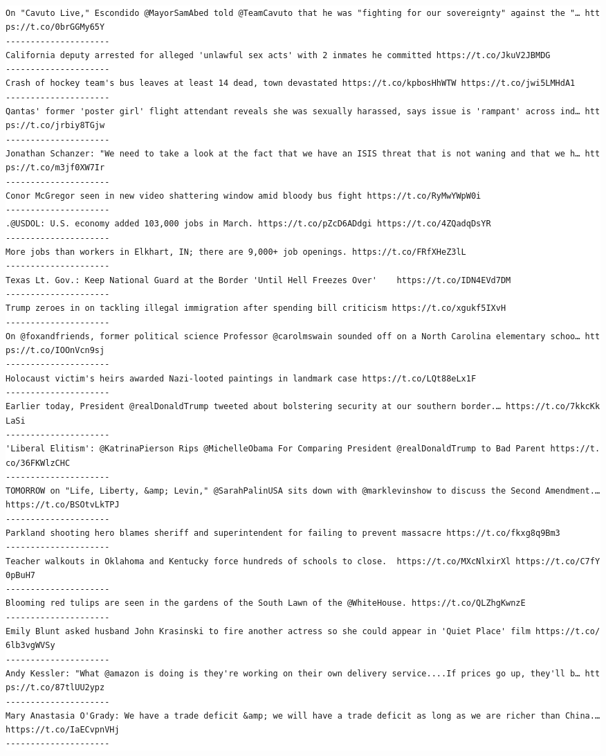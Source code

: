     On "Cavuto Live," Escondido @MayorSamAbed told @TeamCavuto that he was "fighting for our sovereignty" against the "… https://t.co/0brGGMy65Y
    ---------------------
    California deputy arrested for alleged 'unlawful sex acts' with 2 inmates he committed https://t.co/JkuV2JBMDG
    ---------------------
    Crash of hockey team's bus leaves at least 14 dead, town devastated https://t.co/kpbosHhWTW https://t.co/jwi5LMHdA1
    ---------------------
    Qantas' former 'poster girl' flight attendant reveals she was sexually harassed, says issue is 'rampant' across ind… https://t.co/jrbiy8TGjw
    ---------------------
    Jonathan Schanzer: "We need to take a look at the fact that we have an ISIS threat that is not waning and that we h… https://t.co/m3jf0XW7Ir
    ---------------------
    Conor McGregor seen in new video shattering window amid bloody bus fight https://t.co/RyMwYWpW0i
    ---------------------
    .@USDOL: U.S. economy added 103,000 jobs in March. https://t.co/pZcD6ADdgi https://t.co/4ZQadqDsYR
    ---------------------
    More jobs than workers in Elkhart, IN; there are 9,000+ job openings. https://t.co/FRfXHeZ3lL
    ---------------------
    Texas Lt. Gov.: Keep National Guard at the Border 'Until Hell Freezes Over'    https://t.co/IDN4EVd7DM
    ---------------------
    Trump zeroes in on tackling illegal immigration after spending bill criticism https://t.co/xgukf5IXvH
    ---------------------
    On @foxandfriends, former political science Professor @carolmswain sounded off on a North Carolina elementary schoo… https://t.co/IOOnVcn9sj
    ---------------------
    Holocaust victim's heirs awarded Nazi-looted paintings in landmark case https://t.co/LQt88eLx1F
    ---------------------
    Earlier today, President @realDonaldTrump tweeted about bolstering security at our southern border.… https://t.co/7kkcKkLaSi
    ---------------------
    'Liberal Elitism': @KatrinaPierson Rips @MichelleObama For Comparing President @realDonaldTrump to Bad Parent https://t.co/36FKWlzCHC
    ---------------------
    TOMORROW on "Life, Liberty, &amp; Levin," @SarahPalinUSA sits down with @marklevinshow to discuss the Second Amendment.… https://t.co/BSOtvLkTPJ
    ---------------------
    Parkland shooting hero blames sheriff and superintendent for failing to prevent massacre https://t.co/fkxg8q9Bm3
    ---------------------
    Teacher walkouts in Oklahoma and Kentucky force hundreds of schools to close.  https://t.co/MXcNlxirXl https://t.co/C7fY0pBuH7
    ---------------------
    Blooming red tulips are seen in the gardens of the South Lawn of the @WhiteHouse. https://t.co/QLZhgKwnzE
    ---------------------
    Emily Blunt asked husband John Krasinski to fire another actress so she could appear in 'Quiet Place' film https://t.co/6lb3vgWVSy
    ---------------------
    Andy Kessler: "What @amazon is doing is they're working on their own delivery service....If prices go up, they'll b… https://t.co/87tlUU2ypz
    ---------------------
    Mary Anastasia O'Grady: We have a trade deficit &amp; we will have a trade deficit as long as we are richer than China.… https://t.co/IaECvpnVHj
    ---------------------